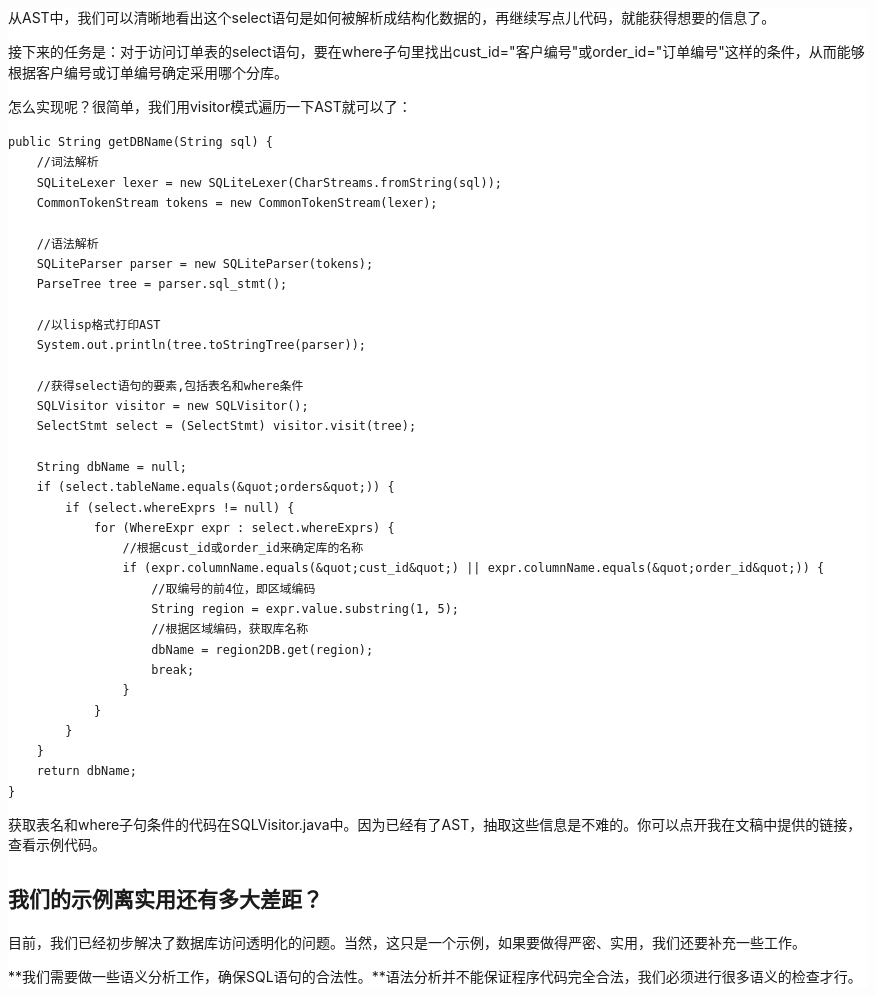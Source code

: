 ```
```

从AST中，我们可以清晰地看出这个select语句是如何被解析成结构化数据的，再继续写点儿代码，就能获得想要的信息了。

接下来的任务是：对于访问订单表的select语句，要在where子句里找出cust_id="客户编号"或order_id="订单编号"这样的条件，从而能够根据客户编号或订单编号确定采用哪个分库。

怎么实现呢？很简单，我们用visitor模式遍历一下AST就可以了：

```
public String getDBName(String sql) {
    //词法解析
    SQLiteLexer lexer = new SQLiteLexer(CharStreams.fromString(sql));
    CommonTokenStream tokens = new CommonTokenStream(lexer);
    
    //语法解析
    SQLiteParser parser = new SQLiteParser(tokens);
    ParseTree tree = parser.sql_stmt();

    //以lisp格式打印AST
    System.out.println(tree.toStringTree(parser));

    //获得select语句的要素,包括表名和where条件
    SQLVisitor visitor = new SQLVisitor();
    SelectStmt select = (SelectStmt) visitor.visit(tree);

    String dbName = null;
    if (select.tableName.equals(&quot;orders&quot;)) {
        if (select.whereExprs != null) {
            for (WhereExpr expr : select.whereExprs) {
                //根据cust_id或order_id来确定库的名称
                if (expr.columnName.equals(&quot;cust_id&quot;) || expr.columnName.equals(&quot;order_id&quot;)) {
                    //取编号的前4位，即区域编码
                    String region = expr.value.substring(1, 5);
                    //根据区域编码，获取库名称
                    dbName = region2DB.get(region);
                    break;
                }
            }
        }
    }
    return dbName;
}

```

获取表名和where子句条件的代码在SQLVisitor.java中。因为已经有了AST，抽取这些信息是不难的。你可以点开我在文稿中提供的链接，查看示例代码。

## 我们的示例离实用还有多大差距？

目前，我们已经初步解决了数据库访问透明化的问题。当然，这只是一个示例，如果要做得严密、实用，我们还要补充一些工作。

**我们需要做一些语义分析工作，确保SQL语句的合法性。**语法分析并不能保证程序代码完全合法，我们必须进行很多语义的检查才行。
